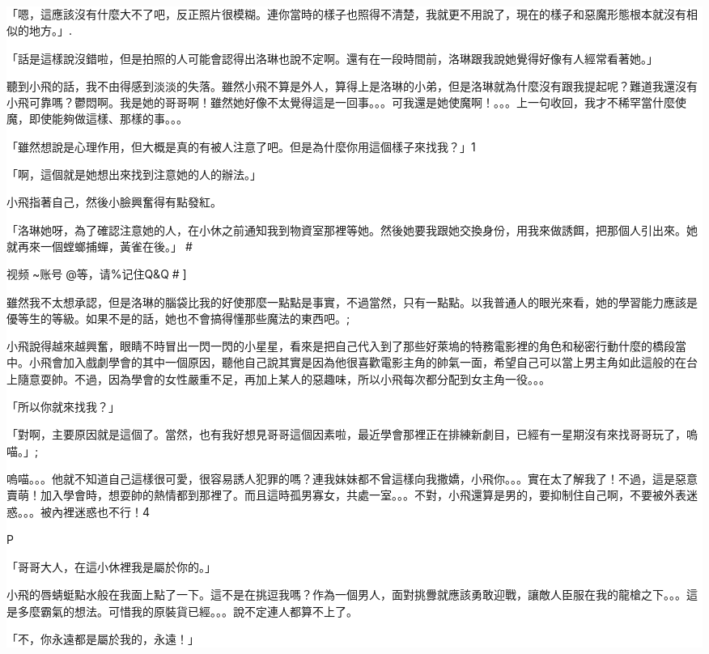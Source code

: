 

「嗯，這應該沒有什麼大不了吧，反正照片很模糊。連你當時的樣子也照得不清楚，我就更不用說了，現在的樣子和惡魔形態根本就沒有相似的地方。」.



「話是這樣說沒錯啦，但是拍照的人可能會認得出洛琳也說不定啊。還有在一段時間前，洛琳跟我說她覺得好像有人經常看著她。」





聽到小飛的話，我不由得感到淡淡的失落。雖然小飛不算是外人，算得上是洛琳的小弟，但是洛琳就為什麼沒有跟我提起呢？難道我還沒有小飛可靠嗎？鬱悶啊。我是她的哥哥啊！雖然她好像不太覺得這是一回事。。。可我還是她使魔啊！。。。上一句收回，我才不稀罕當什麼使魔，即使能夠做這樣、那樣的事。。。



「雖然想說是心理作用，但大概是真的有被人注意了吧。但是為什麼你用這個樣子來找我？」1



「啊，這個就是她想出來找到注意她的人的辦法。」



小飛指著自己，然後小臉興奮得有點發紅。



「洛琳她呀，為了確認注意她的人，在小休之前通知我到物資室那裡等她。然後她要我跟她交換身份，用我來做誘餌，把那個人引出來。她就再來一個螳螂捕蟬，黃雀在後。」 #



 视频 ~账号 @等，请%记住Q&Q # ]



雖然我不太想承認，但是洛琳的腦袋比我的好使那麼一點點是事實，不過當然，只有一點點。以我普通人的眼光來看，她的學習能力應該是優等生的等級。如果不是的話，她也不會搞得懂那些魔法的東西吧。;





小飛說得越來越興奮，眼睛不時冒出一閃一閃的小星星，看來是把自己代入到了那些好萊塢的特務電影裡的角色和秘密行動什麼的橋段當中。小飛會加入戲劇學會的其中一個原因，聽他自己說其實是因為他很喜歡電影主角的帥氣一面，希望自己可以當上男主角如此這般的在台上隨意耍帥。不過，因為學會的女性嚴重不足，再加上某人的惡趣味，所以小飛每次都分配到女主角一役。。。



「所以你就來找我？」



「對啊，主要原因就是這個了。當然，也有我好想見哥哥這個因素啦，最近學會那裡正在排練新劇目，已經有一星期沒有來找哥哥玩了，嗚喵。」;



嗚喵。。。他就不知道自己這樣很可愛，很容易誘人犯罪的嗎？連我妹妹都不曾這樣向我撒嬌，小飛你。。。實在太了解我了！不過，這是惡意賣萌！加入學會時，想耍帥的熱情都到那裡了。而且這時孤男寡女，共處一室。。。不對，小飛還算是男的，要抑制住自己啊，不要被外表迷惑。。。被內裡迷惑也不行！4

P




「哥哥大人，在這小休裡我是屬於你的。」





小飛的唇蜻蜓點水般在我面上點了一下。這不是在挑逗我嗎？作為一個男人，面對挑釁就應該勇敢迎戰，讓敵人臣服在我的龍槍之下。。。這是多麼霸氣的想法。可惜我的原裝貨已經。。。說不定連人都算不上了。





「不，你永遠都是屬於我的，永遠！」
